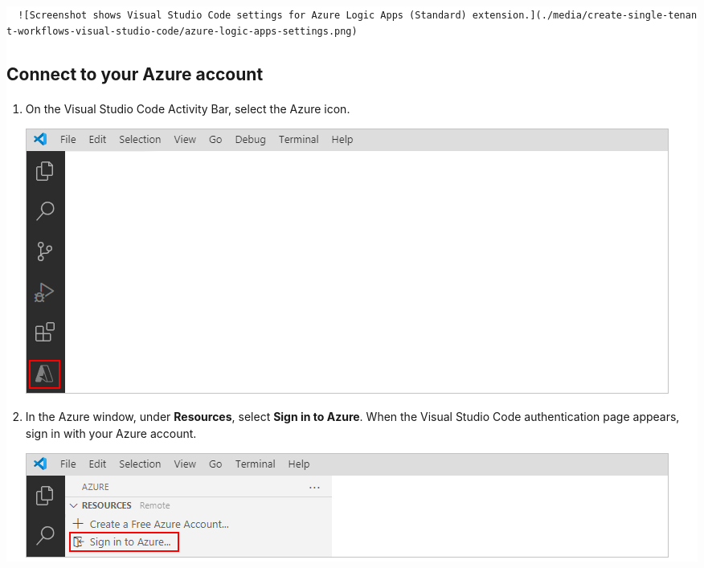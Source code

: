       ![Screenshot shows Visual Studio Code settings for Azure Logic Apps (Standard) extension.](./media/create-single-tenant-workflows-visual-studio-code/azure-logic-apps-settings.png)

<a name="connect-azure-account"></a>

## Connect to your Azure account

1. On the Visual Studio Code Activity Bar, select the Azure icon.

   ![Screenshot shows Visual Studio Code Activity Bar and selected Azure icon.](./media/create-single-tenant-workflows-visual-studio-code/visual-studio-code-azure-icon.png)

1. In the Azure window, under **Resources**, select **Sign in to Azure**. When the Visual Studio Code authentication page appears, sign in with your Azure account.

   ![Screenshot shows Azure window and selected link for Azure sign in.](./media/create-single-tenant-workflows-visual-studio-code/sign-in-azure-subscription.png)
